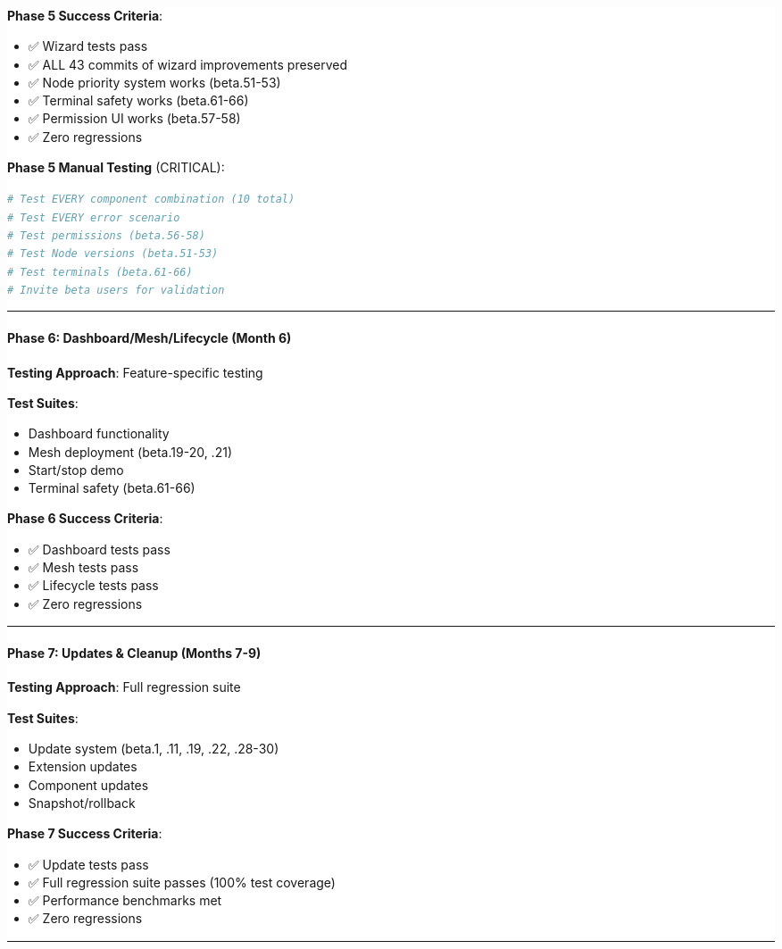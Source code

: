 **Phase 5 Success Criteria**:
- ✅ Wizard tests pass
- ✅ ALL 43 commits of wizard improvements preserved
- ✅ Node priority system works (beta.51-53)
- ✅ Terminal safety works (beta.61-66)
- ✅ Permission UI works (beta.57-58)
- ✅ Zero regressions

**Phase 5 Manual Testing** (CRITICAL):
```bash
# Test EVERY component combination (10 total)
# Test EVERY error scenario
# Test permissions (beta.56-58)
# Test Node versions (beta.51-53)
# Test terminals (beta.61-66)
# Invite beta users for validation
```

---

#### Phase 6: Dashboard/Mesh/Lifecycle (Month 6)

**Testing Approach**: Feature-specific testing

**Test Suites**:
- Dashboard functionality
- Mesh deployment (beta.19-20, .21)
- Start/stop demo
- Terminal safety (beta.61-66)

**Phase 6 Success Criteria**:
- ✅ Dashboard tests pass
- ✅ Mesh tests pass
- ✅ Lifecycle tests pass
- ✅ Zero regressions

---

#### Phase 7: Updates & Cleanup (Months 7-9)

**Testing Approach**: Full regression suite

**Test Suites**:
- Update system (beta.1, .11, .19, .22, .28-30)
- Extension updates
- Component updates
- Snapshot/rollback

**Phase 7 Success Criteria**:
- ✅ Update tests pass
- ✅ Full regression suite passes (100% test coverage)
- ✅ Performance benchmarks met
- ✅ Zero regressions

---
